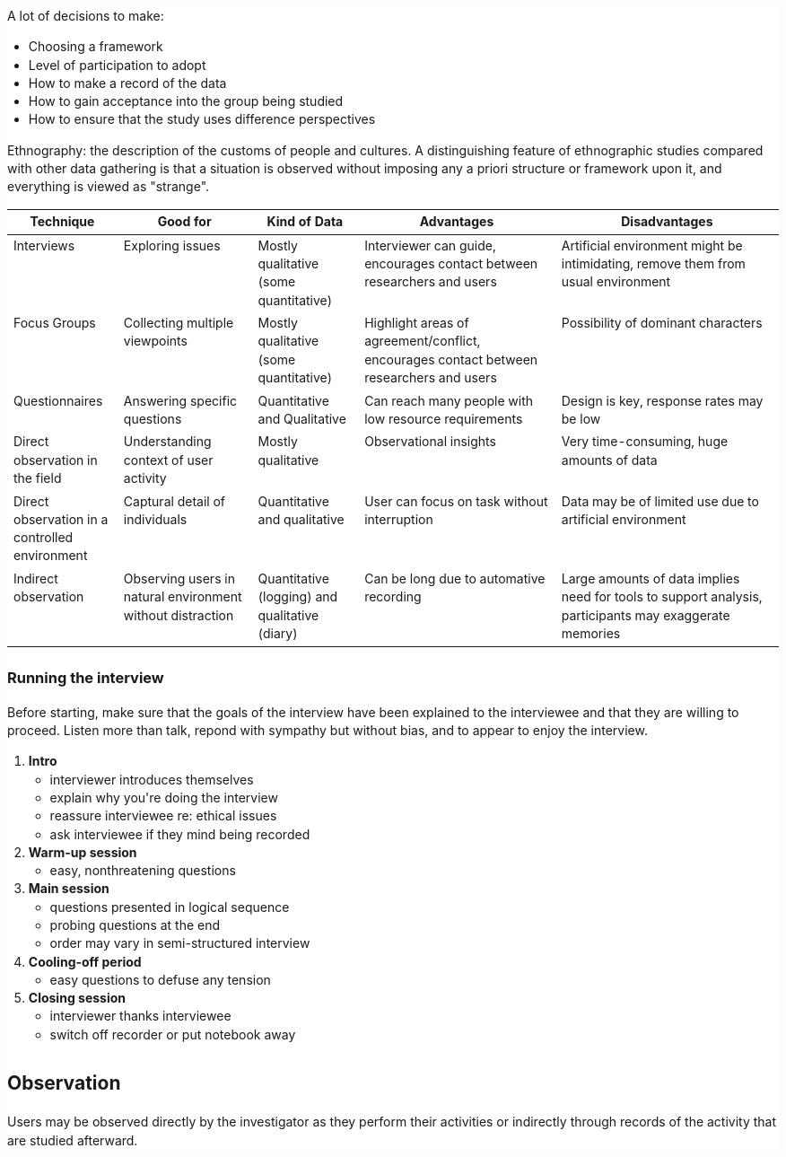 A lot of decisions to make:

- Choosing a framework
- Level of participation to adopt
- How to make a record of the data
- How to gain acceptance into the group being studied
- How to ensure that the study uses difference perspectives

Ethnography: the description of the customs of people and cultures. A distinguishing feature of ethnographic studies compared with other data gathering is that a situation is observed without imposing any a priori structure or framework upon it, and everything is viewed as "strange".

| Technique                                      | Good for                                                   | Kind of Data                                   | Advantages                                                                              | Disadvantages                                                                                          |
| ---------------------------------------------- | ---------------------------------------------------------- | ---------------------------------------------- | --------------------------------------------------------------------------------------- | ------------------------------------------------------------------------------------------------------ |
| Interviews                                     | Exploring issues                                           | Mostly qualitative (some quantitative)         | Interviewer can guide, encourages contact between researchers and users                 | Artificial environment might be intimidating, remove them from usual environment                       |
| Focus Groups                                   | Collecting multiple viewpoints                             | Mostly qualitative (some quantitative)         | Highlight areas of agreement/conflict, encourages contact between researchers and users | Possibility of dominant characters                                                                     |
| Questionnaires                                 | Answering specific questions                               | Quantitative and Qualitative                   | Can reach many people with low resource requirements                                    | Design is key, response rates may be low                                                               |
| Direct observation in the field                | Understanding context of user activity                     | Mostly qualitative                             | Observational insights                                                                  | Very time-consuming, huge amounts of data                                                              |
| Direct observation in a controlled environment | Captural detail of individuals                             | Quantitative and qualitative                   | User can focus on task without interruption                                             | Data may be of limited use due to artificial environment                                               |
| Indirect observation                           | Observing users in natural environment without distraction | Quantitative (logging) and qualitative (diary) | Can be long due to automative recording                                                 | Large amounts of data implies need for tools to support analysis, participants may exaggerate memories |

### Running the interview

Before starting, make sure that the goals of the interview have been explained to the interviewee and that they are willing to proceed. Listen more than talk, repond with sympathy but without bias, and to appear to enjoy the interview.

1.  **Intro**
    - interviewer introduces themselves
    - explain why you're doing the interview
    - reassure interviewee re: ethical issues
    - ask interviewee if they mind being recorded
2.  **Warm-up session**
    - easy, nonthreatening questions
3.  **Main session**
    - questions presented in logical sequence
    - probing questions at the end
    - order may vary in semi-structured interview
4.  **Cooling-off period**
    - easy questions to defuse any tension
5.  **Closing session**
    - interviewer thanks interviewee
    - switch off recorder or put notebook away

## Observation

Users may be observed directly by the investigator as they perform their activities or indirectly through records of the activity that are studied afterward.
